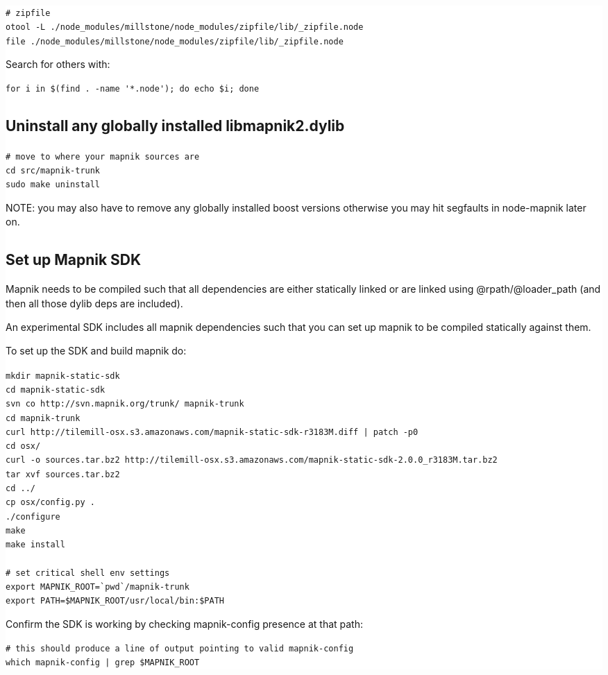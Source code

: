     # zipfile
    otool -L ./node_modules/millstone/node_modules/zipfile/lib/_zipfile.node
    file ./node_modules/millstone/node_modules/zipfile/lib/_zipfile.node


Search for others with:

    for i in $(find . -name '*.node'); do echo $i; done


## Uninstall any globally installed libmapnik2.dylib

    # move to where your mapnik sources are
    cd src/mapnik-trunk
    sudo make uninstall

NOTE: you may also have to remove any globally installed boost versions otherwise
you may hit segfaults in node-mapnik later on.


## Set up Mapnik SDK

Mapnik needs to be compiled such that all dependencies are either statically linked
or are linked using @rpath/@loader_path (and then all those dylib deps are included).

An experimental SDK includes all mapnik dependencies such that you can set up
mapnik to be compiled statically against them.

To set up the SDK and build mapnik do:

    mkdir mapnik-static-sdk
    cd mapnik-static-sdk
    svn co http://svn.mapnik.org/trunk/ mapnik-trunk
    cd mapnik-trunk
    curl http://tilemill-osx.s3.amazonaws.com/mapnik-static-sdk-r3183M.diff | patch -p0
    cd osx/
    curl -o sources.tar.bz2 http://tilemill-osx.s3.amazonaws.com/mapnik-static-sdk-2.0.0_r3183M.tar.bz2
    tar xvf sources.tar.bz2
    cd ../
    cp osx/config.py .
    ./configure
    make
    make install

    # set critical shell env settings
    export MAPNIK_ROOT=`pwd`/mapnik-trunk
    export PATH=$MAPNIK_ROOT/usr/local/bin:$PATH

Confirm the SDK is working by checking mapnik-config presence at that path:

    # this should produce a line of output pointing to valid mapnik-config
    which mapnik-config | grep $MAPNIK_ROOT
